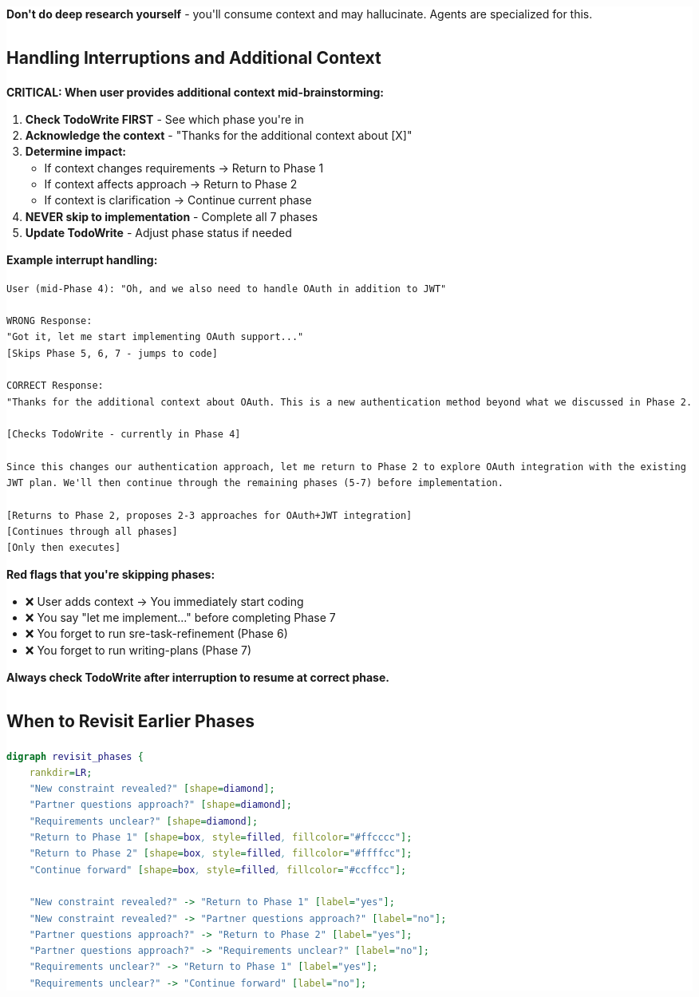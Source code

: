 **Don't do deep research yourself** - you'll consume context and may hallucinate. Agents are specialized for this.

## Handling Interruptions and Additional Context

**CRITICAL: When user provides additional context mid-brainstorming:**

1. **Check TodoWrite FIRST** - See which phase you're in
2. **Acknowledge the context** - "Thanks for the additional context about [X]"
3. **Determine impact:**
   - If context changes requirements → Return to Phase 1
   - If context affects approach → Return to Phase 2
   - If context is clarification → Continue current phase
4. **NEVER skip to implementation** - Complete all 7 phases
5. **Update TodoWrite** - Adjust phase status if needed

**Example interrupt handling:**

```
User (mid-Phase 4): "Oh, and we also need to handle OAuth in addition to JWT"

WRONG Response:
"Got it, let me start implementing OAuth support..."
[Skips Phase 5, 6, 7 - jumps to code]

CORRECT Response:
"Thanks for the additional context about OAuth. This is a new authentication method beyond what we discussed in Phase 2.

[Checks TodoWrite - currently in Phase 4]

Since this changes our authentication approach, let me return to Phase 2 to explore OAuth integration with the existing JWT plan. We'll then continue through the remaining phases (5-7) before implementation.

[Returns to Phase 2, proposes 2-3 approaches for OAuth+JWT integration]
[Continues through all phases]
[Only then executes]
```

**Red flags that you're skipping phases:**
- ❌ User adds context → You immediately start coding
- ❌ You say "let me implement..." before completing Phase 7
- ❌ You forget to run sre-task-refinement (Phase 6)
- ❌ You forget to run writing-plans (Phase 7)

**Always check TodoWrite after interruption to resume at correct phase.**

## When to Revisit Earlier Phases

```dot
digraph revisit_phases {
    rankdir=LR;
    "New constraint revealed?" [shape=diamond];
    "Partner questions approach?" [shape=diamond];
    "Requirements unclear?" [shape=diamond];
    "Return to Phase 1" [shape=box, style=filled, fillcolor="#ffcccc"];
    "Return to Phase 2" [shape=box, style=filled, fillcolor="#ffffcc"];
    "Continue forward" [shape=box, style=filled, fillcolor="#ccffcc"];

    "New constraint revealed?" -> "Return to Phase 1" [label="yes"];
    "New constraint revealed?" -> "Partner questions approach?" [label="no"];
    "Partner questions approach?" -> "Return to Phase 2" [label="yes"];
    "Partner questions approach?" -> "Requirements unclear?" [label="no"];
    "Requirements unclear?" -> "Return to Phase 1" [label="yes"];
    "Requirements unclear?" -> "Continue forward" [label="no"];
```